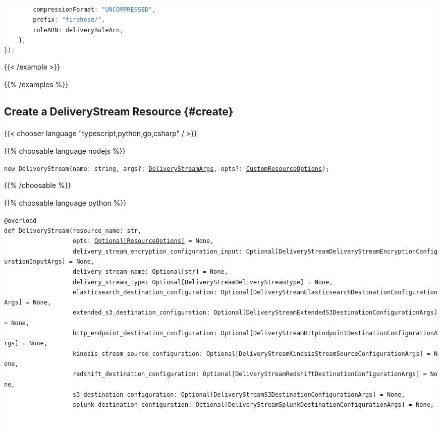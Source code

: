 ```typescript
        compressionFormat: "UNCOMPRESSED",
        prefix: "firehose/",
        roleARN: deliveryRoleArn,
    },
});

```


{{< /example >}}





{{% /examples %}}




## Create a DeliveryStream Resource {#create}
{{< chooser language "typescript,python,go,csharp" / >}}


{{% choosable language nodejs %}}
<div class="highlight"><pre class="chroma"><code class="language-typescript" data-lang="typescript"><span class="k">new </span><span class="nx">DeliveryStream</span><span class="p">(</span><span class="nx">name</span><span class="p">:</span> <span class="nx">string</span><span class="p">,</span> <span class="nx">args</span><span class="p">?:</span> <span class="nx"><a href="#inputs">DeliveryStreamArgs</a></span><span class="p">,</span> <span class="nx">opts</span><span class="p">?:</span> <span class="nx"><a href="/docs/reference/pkg/nodejs/pulumi/pulumi/#CustomResourceOptions">CustomResourceOptions</a></span><span class="p">);</span></code></pre></div>
{{% /choosable %}}

{{% choosable language python %}}
<div class="highlight"><pre class="chroma"><code class="language-python" data-lang="python"><span class=nd>@overload</span>
<span class="k">def </span><span class="nx">DeliveryStream</span><span class="p">(</span><span class="nx">resource_name</span><span class="p">:</span> <span class="nx">str</span><span class="p">,</span>
                   <span class="nx">opts</span><span class="p">:</span> <span class="nx"><a href="/docs/reference/pkg/python/pulumi/#pulumi.ResourceOptions">Optional[ResourceOptions]</a></span> = None<span class="p">,</span>
                   <span class="nx">delivery_stream_encryption_configuration_input</span><span class="p">:</span> <span class="nx">Optional[DeliveryStreamDeliveryStreamEncryptionConfigurationInputArgs]</span> = None<span class="p">,</span>
                   <span class="nx">delivery_stream_name</span><span class="p">:</span> <span class="nx">Optional[str]</span> = None<span class="p">,</span>
                   <span class="nx">delivery_stream_type</span><span class="p">:</span> <span class="nx">Optional[DeliveryStreamDeliveryStreamType]</span> = None<span class="p">,</span>
                   <span class="nx">elasticsearch_destination_configuration</span><span class="p">:</span> <span class="nx">Optional[DeliveryStreamElasticsearchDestinationConfigurationArgs]</span> = None<span class="p">,</span>
                   <span class="nx">extended_s3_destination_configuration</span><span class="p">:</span> <span class="nx">Optional[DeliveryStreamExtendedS3DestinationConfigurationArgs]</span> = None<span class="p">,</span>
                   <span class="nx">http_endpoint_destination_configuration</span><span class="p">:</span> <span class="nx">Optional[DeliveryStreamHttpEndpointDestinationConfigurationArgs]</span> = None<span class="p">,</span>
                   <span class="nx">kinesis_stream_source_configuration</span><span class="p">:</span> <span class="nx">Optional[DeliveryStreamKinesisStreamSourceConfigurationArgs]</span> = None<span class="p">,</span>
                   <span class="nx">redshift_destination_configuration</span><span class="p">:</span> <span class="nx">Optional[DeliveryStreamRedshiftDestinationConfigurationArgs]</span> = None<span class="p">,</span>
                   <span class="nx">s3_destination_configuration</span><span class="p">:</span> <span class="nx">Optional[DeliveryStreamS3DestinationConfigurationArgs]</span> = None<span class="p">,</span>
                   <span class="nx">splunk_destination_configuration</span><span class="p">:</span> <span class="nx">Optional[DeliveryStreamSplunkDestinationConfigurationArgs]</span> = None<span class="p">,</span>